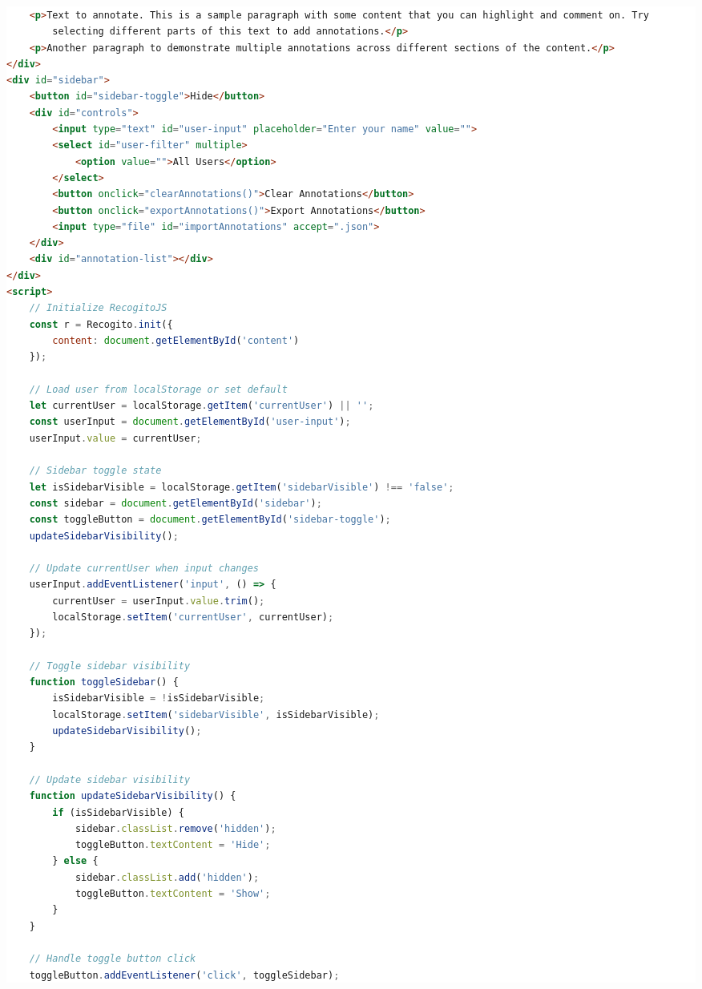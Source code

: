 ```html
    <p>Text to annotate. This is a sample paragraph with some content that you can highlight and comment on. Try
        selecting different parts of this text to add annotations.</p>
    <p>Another paragraph to demonstrate multiple annotations across different sections of the content.</p>
</div>
<div id="sidebar">
    <button id="sidebar-toggle">Hide</button>
    <div id="controls">
        <input type="text" id="user-input" placeholder="Enter your name" value="">
        <select id="user-filter" multiple>
            <option value="">All Users</option>
        </select>
        <button onclick="clearAnnotations()">Clear Annotations</button>
        <button onclick="exportAnnotations()">Export Annotations</button>
        <input type="file" id="importAnnotations" accept=".json">
    </div>
    <div id="annotation-list"></div>
</div>
<script>
    // Initialize RecogitoJS
    const r = Recogito.init({
        content: document.getElementById('content')
    });

    // Load user from localStorage or set default
    let currentUser = localStorage.getItem('currentUser') || '';
    const userInput = document.getElementById('user-input');
    userInput.value = currentUser;

    // Sidebar toggle state
    let isSidebarVisible = localStorage.getItem('sidebarVisible') !== 'false';
    const sidebar = document.getElementById('sidebar');
    const toggleButton = document.getElementById('sidebar-toggle');
    updateSidebarVisibility();

    // Update currentUser when input changes
    userInput.addEventListener('input', () => {
        currentUser = userInput.value.trim();
        localStorage.setItem('currentUser', currentUser);
    });

    // Toggle sidebar visibility
    function toggleSidebar() {
        isSidebarVisible = !isSidebarVisible;
        localStorage.setItem('sidebarVisible', isSidebarVisible);
        updateSidebarVisibility();
    }

    // Update sidebar visibility
    function updateSidebarVisibility() {
        if (isSidebarVisible) {
            sidebar.classList.remove('hidden');
            toggleButton.textContent = 'Hide';
        } else {
            sidebar.classList.add('hidden');
            toggleButton.textContent = 'Show';
        }
    }

    // Handle toggle button click
    toggleButton.addEventListener('click', toggleSidebar);

```